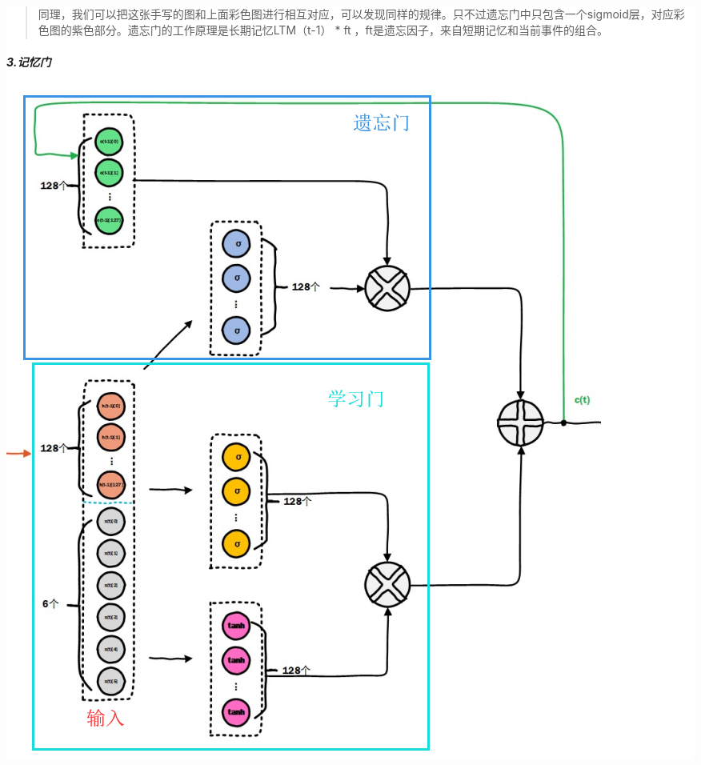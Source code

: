 > 同理，我们可以把这张手写的图和上面彩色图进行相互对应，可以发现同样的规律。只不过遗忘门中只包含一个sigmoid层，对应彩色图的紫色部分。遗忘门的工作原理是长期记忆LTM（t-1） * ft ，ft是遗忘因子，来自短期记忆和当前事件的组合。

##### 3.记忆门

![1545366190726](.\pictures\1545366190726.png)
